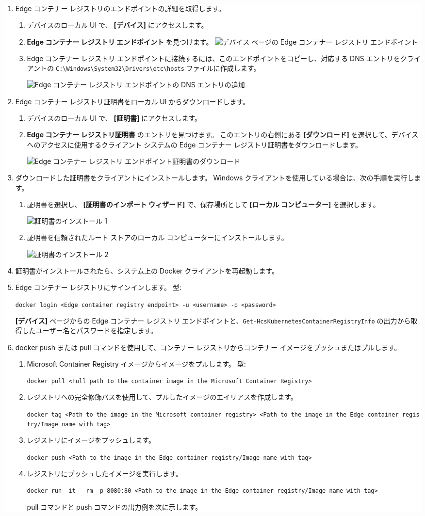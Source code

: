 1. Edge コンテナー レジストリのエンドポイントの詳細を取得します。
    1. デバイスのローカル UI で、 **[デバイス]** にアクセスします。
    1. **Edge コンテナー レジストリ エンドポイント** を見つけます。
        ![デバイス ページの Edge コンテナー レジストリ エンドポイント](media/azure-stack-edge-gpu-edge-container-registry/get-edge-container-registry-endpoint-1.png) 
    1. Edge コンテナー レジストリ エンドポイントに接続するには、このエンドポイントをコピーし、対応する DNS エントリをクライアントの `C:\Windows\System32\Drivers\etc\hosts` ファイルに作成します。 

        <IP address of the Kubernetes main node>    <Edge container registry endpoint> 
        
        ![Edge コンテナー レジストリ エンドポイントの DNS エントリの追加](media/azure-stack-edge-gpu-edge-container-registry/add-domain-name-service-entry-hosts-1.png)    

1. Edge コンテナー レジストリ証明書をローカル UI からダウンロードします。 
    1. デバイスのローカル UI で、 **[証明書]** にアクセスします。
    1. **Edge コンテナー レジストリ証明書** のエントリを見つけます。 このエントリの右側にある **[ダウンロード]** を選択して、デバイスへのアクセスに使用するクライアント システムの Edge コンテナー レジストリ証明書をダウンロードします。 

        ![Edge コンテナー レジストリ エンドポイント証明書のダウンロード](media/azure-stack-edge-gpu-edge-container-registry/download-edge-container-registry-endpoint-certificate-1.png)  

1. ダウンロードした証明書をクライアントにインストールします。 Windows クライアントを使用している場合は、次の手順を実行します。 
    1. 証明書を選択し、 **[証明書のインポート ウィザード]** で、保存場所として **[ローカル コンピューター]** を選択します。 

        ![証明書のインストール 1](media/azure-stack-edge-gpu-edge-container-registry/install-certificate-1.png) 
    
    1. 証明書を信頼されたルート ストアのローカル コンピューターにインストールします。 

        ![証明書のインストール 2](media/azure-stack-edge-gpu-edge-container-registry/install-certificate-2.png) 

1. 証明書がインストールされたら、システム上の Docker クライアントを再起動します。

1. Edge コンテナー レジストリにサインインします。 型:

    `docker login <Edge container registry endpoint> -u <username> -p <password>`

    **[デバイス]** ページからの Edge コンテナー レジストリ エンドポイントと、`Get-HcsKubernetesContainerRegistryInfo` の出力から取得したユーザー名とパスワードを指定します。 

1. docker push または pull コマンドを使用して、コンテナー レジストリからコンテナー イメージをプッシュまたはプルします。
 
    1. Microsoft Container Registry イメージからイメージをプルします。 型:
        
        `docker pull <Full path to the container image in the Microsoft Container Registry>`
       
    1. レジストリへの完全修飾パスを使用して、プルしたイメージのエイリアスを作成します。

        `docker tag <Path to the image in the Microsoft container registry> <Path to the image in the Edge container registry/Image name with tag>`

    1. レジストリにイメージをプッシュします。
    
        `docker push <Path to the image in the Edge container registry/Image name with tag>`

    1. レジストリにプッシュしたイメージを実行します。
    
        `docker run -it --rm -p 8080:80 <Path to the image in the Edge container registry/Image name with tag>`

        pull コマンドと push コマンドの出力例を次に示します。
